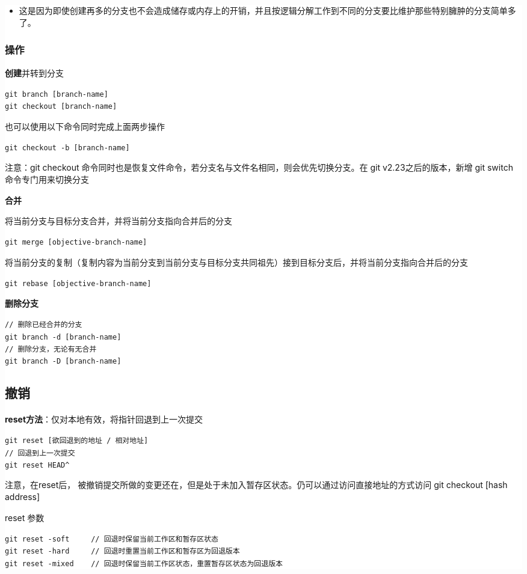 - 这是因为即使创建再多的分支也不会造成储存或内存上的开销，并且按逻辑分解工作到不同的分支要比维护那些特别臃肿的分支简单多了。

### 操作

**创建**并转到分支

```
git branch [branch-name]
git checkout [branch-name]
```

也可以使用以下命令同时完成上面两步操作

```
git checkout -b [branch-name]
```

注意：git checkout 命令同时也是恢复文件命令，若分支名与文件名相同，则会优先切换分支。在 git v2.23之后的版本，新增 git switch 命令专门用来切换分支

**合并**

将当前分支与目标分支合并，并将当前分支指向合并后的分支

```
git merge [objective-branch-name]
```

将当前分支的复制（复制内容为当前分支到当前分支与目标分支共同祖先）接到目标分支后，并将当前分支指向合并后的分支

```
git rebase [objective-branch-name]
```

**删除分支**

```
// 删除已经合并的分支
git branch -d [branch-name]
// 删除分支，无论有无合并
git branch -D [branch-name]
```







## 撤销

**reset方法**：仅对本地有效，将指针回退到上一次提交

```
git reset [欲回退到的地址 / 相对地址]
// 回退到上一次提交
git reset HEAD^
```

注意，在reset后， 被撤销提交所做的变更还在，但是处于未加入暂存区状态。仍可以通过访问直接地址的方式访问 git checkout [hash address]

reset 参数

```
git reset -soft		// 回退时保留当前工作区和暂存区状态
git reset -hard		// 回退时重置当前工作区和暂存区为回退版本
git reset -mixed	// 回退时保留当前工作区状态，重置暂存区状态为回退版本
```
